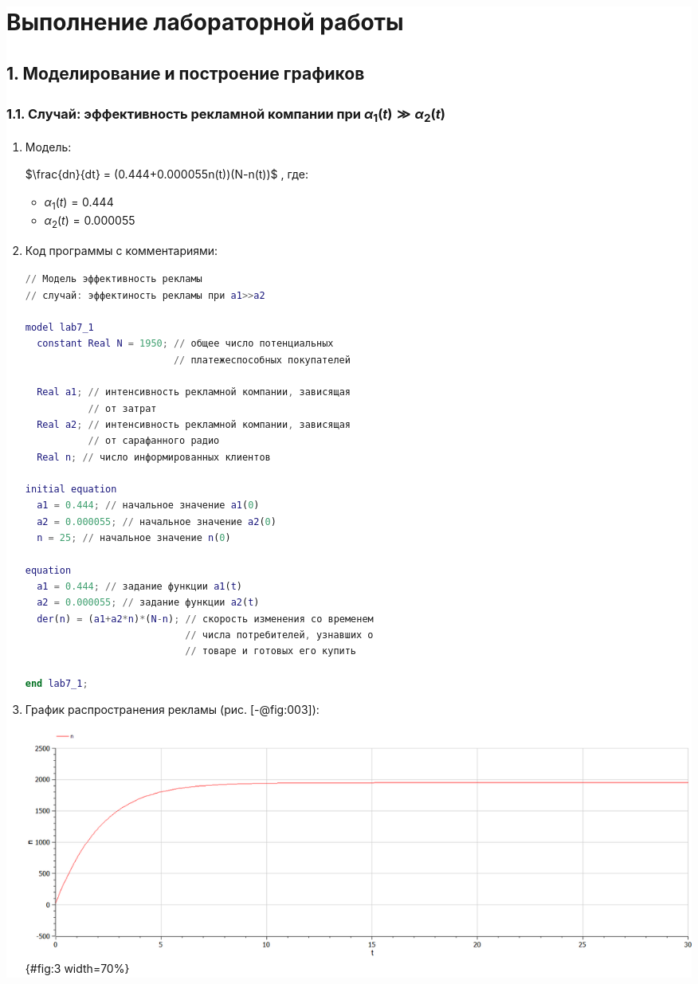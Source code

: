 
# Выполнение лабораторной работы

## 1. Моделирование и построение графиков

### 1.1.  Случай: эффективность рекламной компании при $\alpha_1(t) \gg \alpha_2(t)$ 

1. Модель:

   $\frac{dn}{dt} = (0.444+0.000055n(t))(N-n(t))$ , где:

   - $\alpha_1(t) = 0.444$
   - $\alpha_2(t) = 0.000055$
   
2. Код программы с комментариями:

   ```matlab
   // Модель эффективность рекламы
   // случай: эффектиность рекламы при a1>>a2
   
   model lab7_1
     constant Real N = 1950; // общее число потенциальных
                             // платежеспособных покупателей
     
     Real a1; // интенсивность рекламной компании, зависящая
              // от затрат
     Real a2; // интенсивность рекламной компании, зависящая
              // от сарафанного радио
     Real n; // число информированных клиентов
     
   initial equation
     a1 = 0.444; // начальное значение a1(0)
     a2 = 0.000055; // начальное значение a2(0)
     n = 25; // начальное значение n(0)
     
   equation
     a1 = 0.444; // задание функции a1(t)
     a2 = 0.000055; // задание функции a2(t)
     der(n) = (a1+a2*n)*(N-n); // скорость изменения со временем 
                               // числа потребителей, узнавших о
                               // товаре и готовых его купить
   
   end lab7_1;
   ```
   
3. График распространения рекламы (рис. [-@fig:003]):

   ![Рис. 3: График распространения информации о товаре](image/3.png){#fig:3 width=70%}
   
